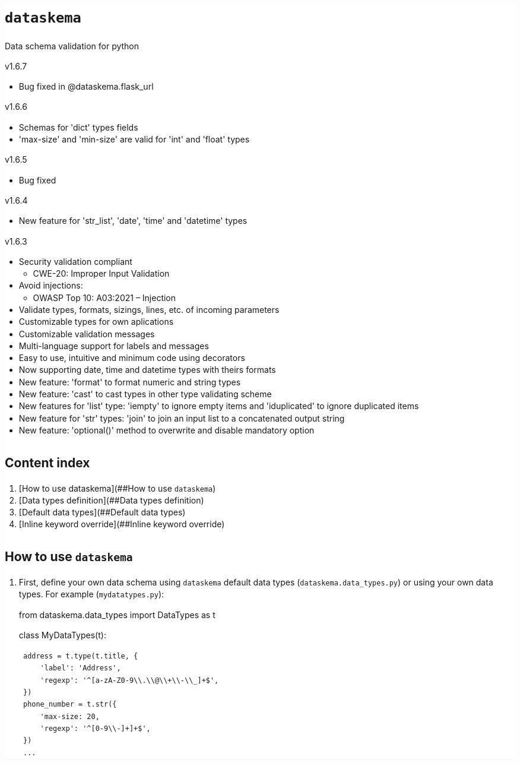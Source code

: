 # `dataskema`
Data schema validation for python

v1.6.7
- Bug fixed in @dataskema.flask_url

v1.6.6
- Schemas for 'dict' types fields
- 'max-size' and 'min-size' are valid for 'int' and 'float' types

v1.6.5
- Bug fixed 

v1.6.4
- New feature for 'str_list', 'date', 'time' and 'datetime' types 

v1.6.3
- Security validation compliant
  - CWE-20: Improper Input Validation
- Avoid injections:
  - OWASP Top 10: A03:2021 – Injection 
- Validate types, formats, sizings, lines, etc. of incoming parameters
- Customizable types for own aplications
- Customizable validation messages
- Multi-language support for labels and messages
- Easy to use, intuitive and minimum code using decorators
- Now supporting date, time and datetime types with theirs formats
- New feature: 'format' to format numeric and string types
- New feature: 'cast' to cast types in other type validating scheme
- New features for 'list' type: 'iempty' to ignore empty items and 'iduplicated' to ignore duplicated items
- New feature for 'str' types: 'join' to join an input list to a concatenated output string 
- New feature: 'optional()' method to overwrite and disable mandatory option

## Content  index

1. [How to use dataskema](##How to use `dataskema`)
2. [Data types definition](##Data types definition)
3. [Default data types](##Default data types)
4. [Inline keyword override](##Inline keyword override)


## How to use `dataskema`

1) First, define your own data schema using `dataskema` default data types (`dataskema.data_types.py`) or using your own data types. For example (`mydatatypes.py`):


    from dataskema.data_types import DataTypes as t

    class MyDataTypes(t):

        address = t.type(t.title, {
            'label': 'Address',
            'regexp': '^[a-zA-Z0-9\\.\\@\\+\\-\\_]+$',
        })
        phone_number = t.str({
            'max-size: 20,
            'regexp': '^[0-9\\-]+]+$',
        })
        ...
